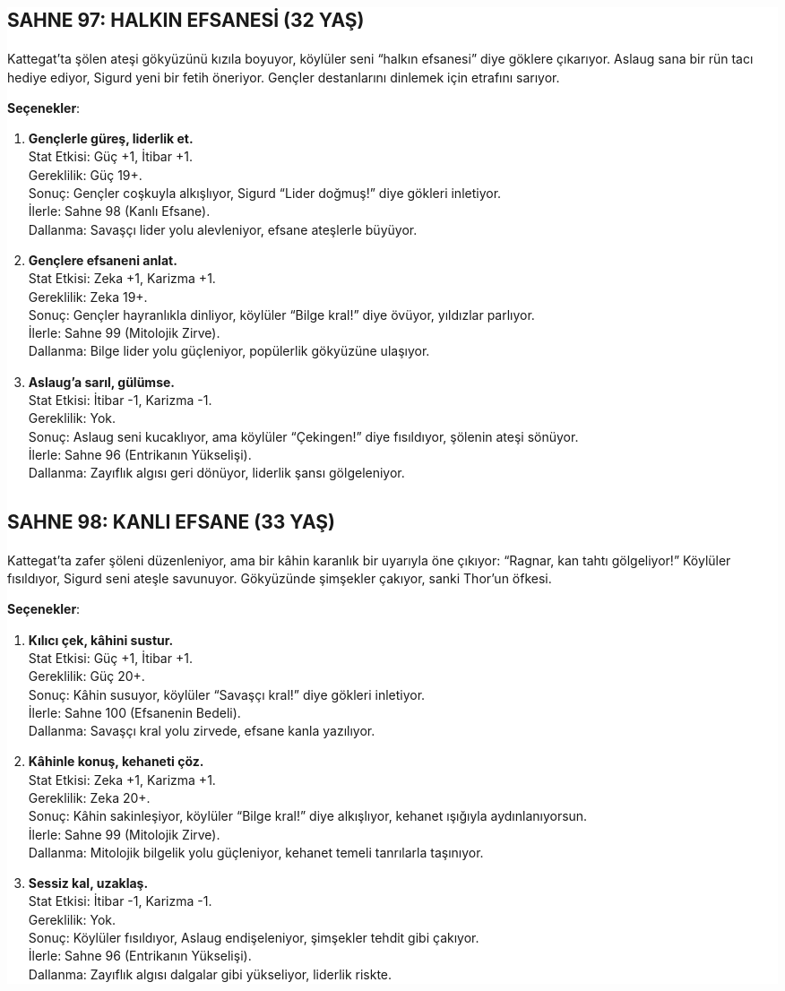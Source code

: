 ## SAHNE 97: HALKIN EFSANESİ (32 YAŞ)
Kattegat’ta şölen ateşi gökyüzünü kızıla boyuyor, köylüler seni “halkın efsanesi” diye göklere çıkarıyor. Aslaug sana bir rün tacı hediye ediyor, Sigurd yeni bir fetih öneriyor. Gençler destanlarını dinlemek için etrafını sarıyor.

**Seçenekler**:  
1. **Gençlerle güreş, liderlik et.**  
   Stat Etkisi: Güç +1, İtibar +1.  
   Gereklilik: Güç 19+.  
   Sonuç: Gençler coşkuyla alkışlıyor, Sigurd “Lider doğmuş!” diye gökleri inletiyor.  
   İlerle: Sahne 98 (Kanlı Efsane).  
   Dallanma: Savaşçı lider yolu alevleniyor, efsane ateşlerle büyüyor.

2. **Gençlere efsaneni anlat.**  
   Stat Etkisi: Zeka +1, Karizma +1.  
   Gereklilik: Zeka 19+.  
   Sonuç: Gençler hayranlıkla dinliyor, köylüler “Bilge kral!” diye övüyor, yıldızlar parlıyor.  
   İlerle: Sahne 99 (Mitolojik Zirve).  
   Dallanma: Bilge lider yolu güçleniyor, popülerlik gökyüzüne ulaşıyor.

3. **Aslaug’a sarıl, gülümse.**  
   Stat Etkisi: İtibar -1, Karizma -1.  
   Gereklilik: Yok.  
   Sonuç: Aslaug seni kucaklıyor, ama köylüler “Çekingen!” diye fısıldıyor, şölenin ateşi sönüyor.  
   İlerle: Sahne 96 (Entrikanın Yükselişi).  
   Dallanma: Zayıflık algısı geri dönüyor, liderlik şansı gölgeleniyor.

## SAHNE 98: KANLI EFSANE (33 YAŞ)
Kattegat’ta zafer şöleni düzenleniyor, ama bir kâhin karanlık bir uyarıyla öne çıkıyor: “Ragnar, kan tahtı gölgeliyor!” Köylüler fısıldıyor, Sigurd seni ateşle savunuyor. Gökyüzünde şimşekler çakıyor, sanki Thor’un öfkesi.

**Seçenekler**:  
1. **Kılıcı çek, kâhini sustur.**  
   Stat Etkisi: Güç +1, İtibar +1.  
   Gereklilik: Güç 20+.  
   Sonuç: Kâhin susuyor, köylüler “Savaşçı kral!” diye gökleri inletiyor.  
   İlerle: Sahne 100 (Efsanenin Bedeli).  
   Dallanma: Savaşçı kral yolu zirvede, efsane kanla yazılıyor.

2. **Kâhinle konuş, kehaneti çöz.**  
   Stat Etkisi: Zeka +1, Karizma +1.  
   Gereklilik: Zeka 20+.  
   Sonuç: Kâhin sakinleşiyor, köylüler “Bilge kral!” diye alkışlıyor, kehanet ışığıyla aydınlanıyorsun.  
   İlerle: Sahne 99 (Mitolojik Zirve).  
   Dallanma: Mitolojik bilgelik yolu güçleniyor, kehanet temeli tanrılarla taşınıyor.

3. **Sessiz kal, uzaklaş.**  
   Stat Etkisi: İtibar -1, Karizma -1.  
   Gereklilik: Yok.  
   Sonuç: Köylüler fısıldıyor, Aslaug endişeleniyor, şimşekler tehdit gibi çakıyor.  
   İlerle: Sahne 96 (Entrikanın Yükselişi).  
   Dallanma: Zayıflık algısı dalgalar gibi yükseliyor, liderlik riskte.
